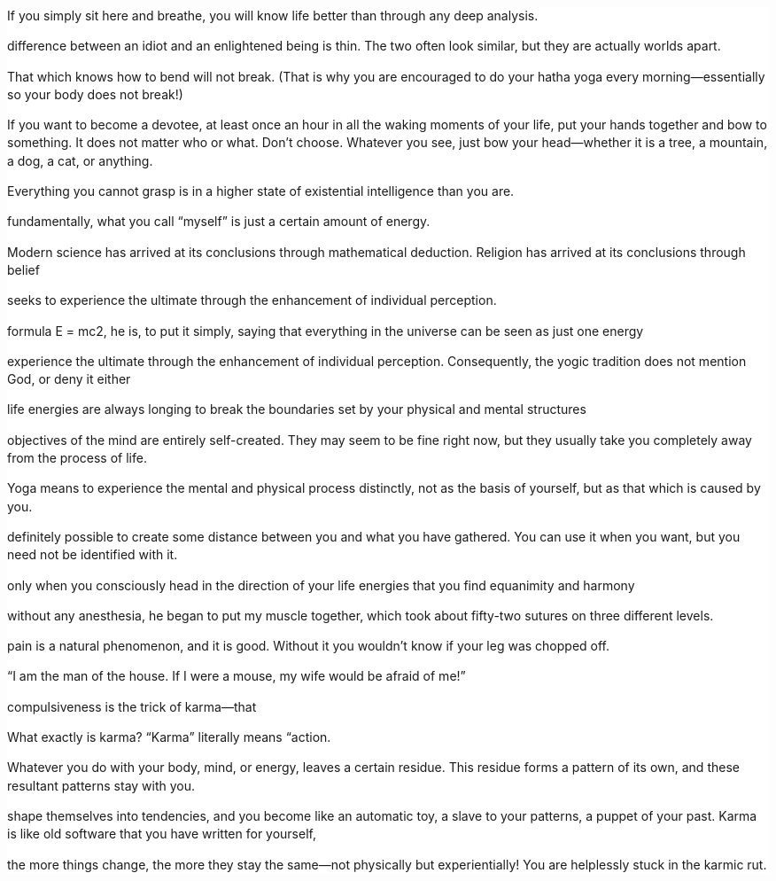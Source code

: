 If you simply sit here and breathe, you will know life better than through any deep analysis.

difference between an idiot and an enlightened being is thin. The two often look similar, but they are actually worlds apart.

That which knows how to bend will not break. (That is why you are encouraged to do your hatha yoga every morning—essentially so your body does not break!)

If you want to become a devotee, at least once an hour in all the waking moments of your life, put your hands together and bow to something. It does not matter who or what. Don’t choose. Whatever you see, just bow your head—whether it is a tree, a mountain, a dog, a cat, or anything.

Everything you cannot grasp is in a higher state of existential intelligence than you are.

fundamentally, what you call “myself” is just a certain amount of energy.

Modern science has arrived at its conclusions through mathematical deduction. Religion has arrived at its conclusions through belief

seeks to experience the ultimate through the enhancement of individual perception.

formula E = mc2, he is, to put it simply, saying that everything in the universe can be seen as just one energy

experience the ultimate through the enhancement of individual perception. Consequently, the yogic tradition does not mention God, or deny it either

life energies are always longing to break the boundaries set by your physical and mental structures

objectives of the mind are entirely self-created. They may seem to be fine right now, but they usually take you completely away from the process of life.

Yoga means to experience the mental and physical process distinctly, not as the basis of yourself, but as that which is caused by you.

definitely possible to create some distance between you and what you have gathered. You can use it when you want, but you need not be identified with it.

only when you consciously head in the direction of your life energies that you find equanimity and harmony

without any anesthesia, he began to put my muscle together, which took about fifty-two sutures on three different levels.

pain is a natural phenomenon, and it is good. Without it you wouldn’t know if your leg was chopped off.

“I am the man of the house. If I were a mouse, my wife would be afraid of me!”

compulsiveness is the trick of karma—that

What exactly is karma? “Karma” literally means “action.

Whatever you do with your body, mind, or energy, leaves a certain residue. This residue forms a pattern of its own, and these resultant patterns stay with you.

shape themselves into tendencies, and you become like an automatic toy, a slave to your patterns, a puppet of your past. Karma is like old software that you have written for yourself,

the more things change, the more they stay the same—not physically but experientially! You are helplessly stuck in the karmic rut.
